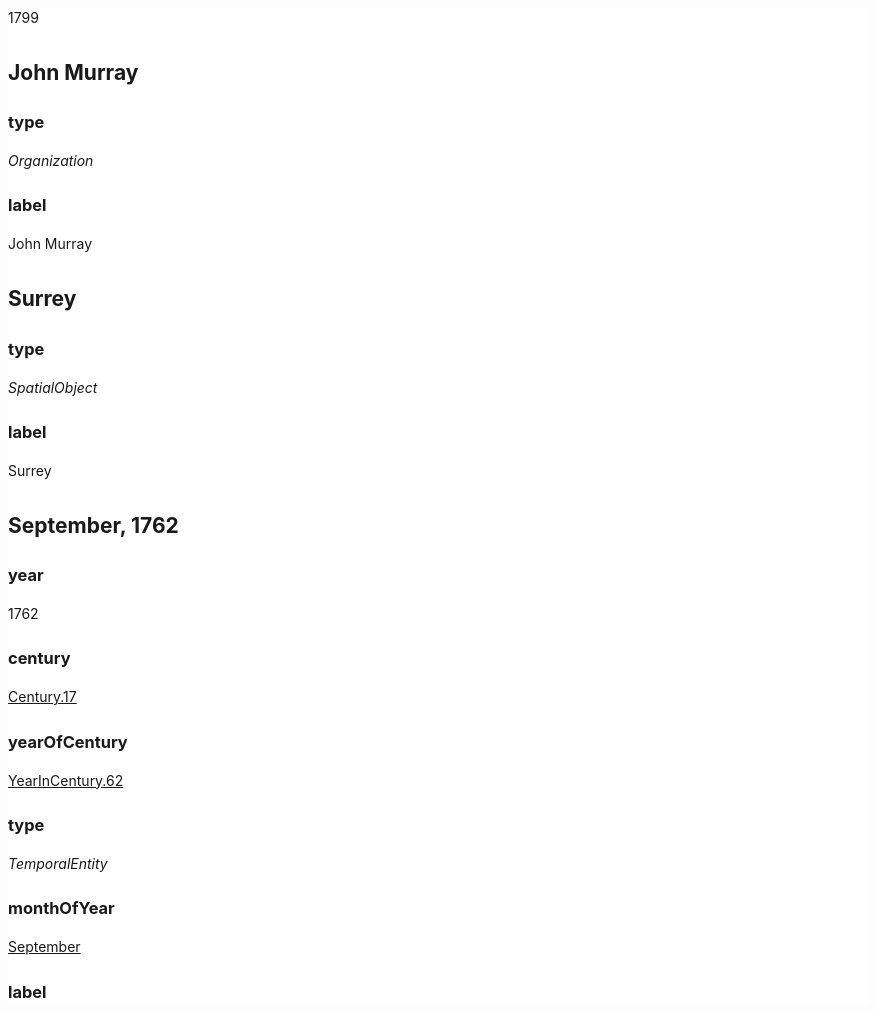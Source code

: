 
1799

## John Murray

### type


*Organization*

### label


John Murray

## Surrey

### type


*SpatialObject*

### label


Surrey

## September, 1762

### year


1762

### century


[Century.17](#Century.17)

### yearOfCentury


[YearInCentury.62](#YearInCentury.62)

### type


*TemporalEntity*

### monthOfYear


[September](#September)

### label
